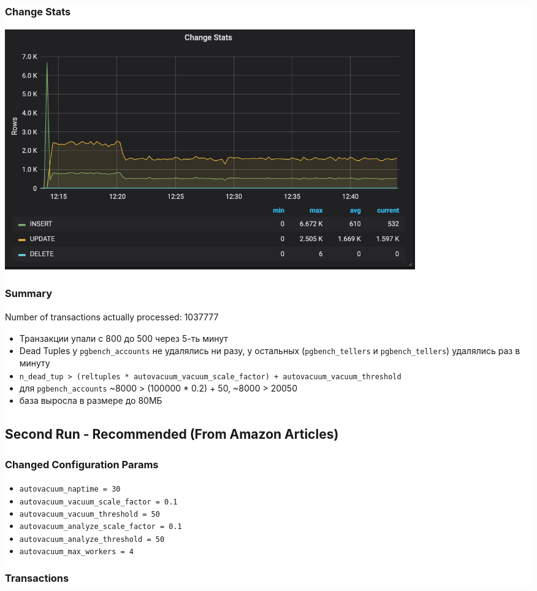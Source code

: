 ### Change Stats
<img src="./images/baseline/change_stats.png" width="669" height="391"/>

### Summary
Number of transactions actually processed: 1037777
- Транзакции упали с 800 до 500 через 5-ть минут
- Dead Tuples у `pgbench_accounts` не удалялись ни разу, у остальных (`pgbench_tellers` и `pgbench_tellers`) удалялись раз в минуту
- `n_dead_tup > (reltuples * autovacuum_vacuum_scale_factor) + autovacuum_vacuum_threshold`
- для `pgbench_accounts` ~8000 > (100000 * 0.2) + 50, ~8000 > 20050
- база выросла в размере до 80МБ

## Second Run - Recommended (From Amazon Articles)

### Changed Configuration Params
- `autovacuum_naptime = 30`
- `autovacuum_vacuum_scale_factor = 0.1`
- `autovacuum_vacuum_threshold = 50`
- `autovacuum_analyze_scale_factor = 0.1`
- `autovacuum_analyze_threshold = 50`
- `autovacuum_max_workers = 4`

### Transactions